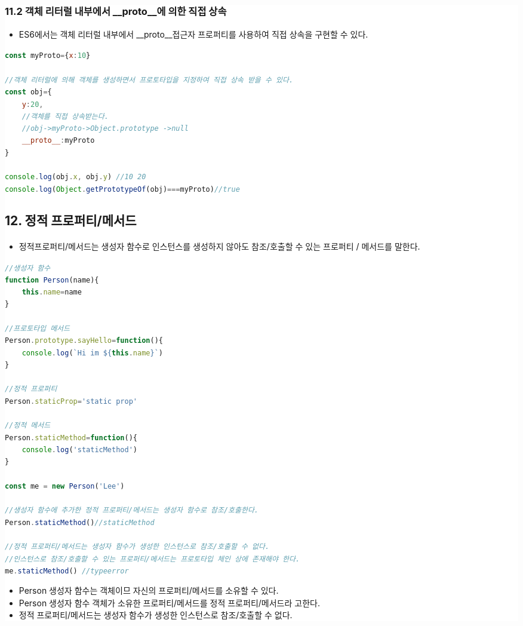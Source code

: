 ### 11.2 객체 리터럴 내부에서 __proto__에 의한 직접 상속

- ES6에서는 객체 리터럴 내부에서 __proto__접근자 프로퍼티를 사용하여 직접 상속을 구현할 수 있다.

```jsx
const myProto={x:10}

//객체 리터럴에 의해 객체를 생성하면서 프로토타입을 지정하여 직접 상속 받을 수 있다.
const obj={
	y:20,
	//객체를 직접 상속받는다.
	//obj->myProto->Object.prototype ->null
	__proto__:myProto
}

console.log(obj.x, obj.y) //10 20
console.log(Object.getPrototypeOf(obj)===myProto)//true
```

## 12. 정적 프로퍼티/메서드

- 정적프로퍼티/메서드는 생성자 함수로 인스턴스를 생성하지 않아도 참조/호출할 수 있는 프로퍼티 / 메서드를 말한다.

```jsx
//생성자 함수
function Person(name){
	this.name=name
}

//프로토타입 메서드
Person.prototype.sayHello=function(){
	console.log(`Hi im ${this.name}`)
}

//정적 프로퍼티
Person.staticProp='static prop'

//정적 메서드
Person.staticMethod=function(){
	console.log('staticMethod')
}

const me = new Person('Lee')

//생성자 함수에 추가한 정적 프로퍼티/메서드는 생성자 함수로 참조/호출한다.
Person.staticMethod()//staticMethod

//정적 프로퍼티/메서드는 생성자 함수가 생성한 인스턴스로 참조/호출할 수 없다.
//인스턴스로 참조/호출할 수 있는 프로퍼티/메서드는 프로토타입 체인 상에 존재해야 한다.
me.staticMethod() //typeerror
```

- Person 생성자 함수는 객체이므 자신의 프로퍼티/메서드를 소유할 수 있다.
- Person 생성자 함수 객체가 소유한 프로퍼티/메서드를 정적 프로퍼티/메서드라 고한다.
- 정적 프로퍼티/메서드는 생성자 함수가 생성한 인스턴스로 참조/호출할 수 없다.
    